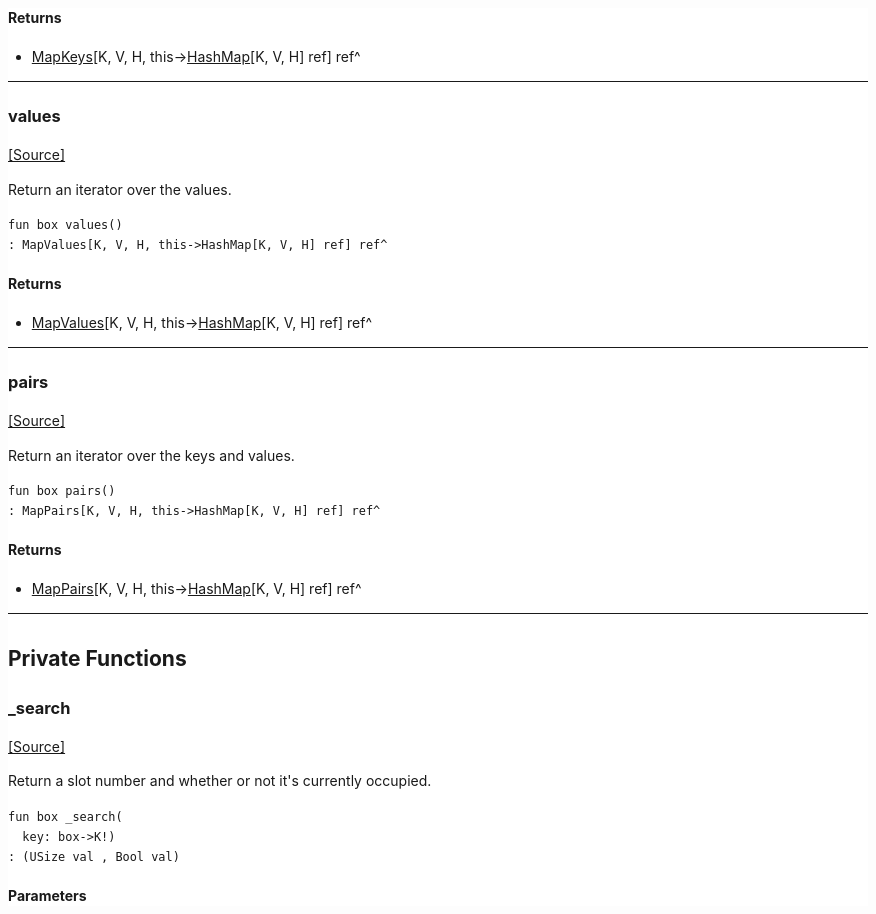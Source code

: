 #### Returns

* [MapKeys](collections-MapKeys.md)\[K, V, H, this->[HashMap](collections-HashMap.md)\[K, V, H\] ref\] ref^

---

### values
<span class="source-link">[[Source]](src/collections/map.md#L369)</span>


Return an iterator over the values.


```pony
fun box values()
: MapValues[K, V, H, this->HashMap[K, V, H] ref] ref^
```

#### Returns

* [MapValues](collections-MapValues.md)\[K, V, H, this->[HashMap](collections-HashMap.md)\[K, V, H\] ref\] ref^

---

### pairs
<span class="source-link">[[Source]](src/collections/map.md#L375)</span>


Return an iterator over the keys and values.


```pony
fun box pairs()
: MapPairs[K, V, H, this->HashMap[K, V, H] ref] ref^
```

#### Returns

* [MapPairs](collections-MapPairs.md)\[K, V, H, this->[HashMap](collections-HashMap.md)\[K, V, H\] ref\] ref^

---

## Private Functions

### _search
<span class="source-link">[[Source]](src/collections/map.md#L308)</span>


Return a slot number and whether or not it's currently occupied.


```pony
fun box _search(
  key: box->K!)
: (USize val , Bool val)
```
#### Parameters
